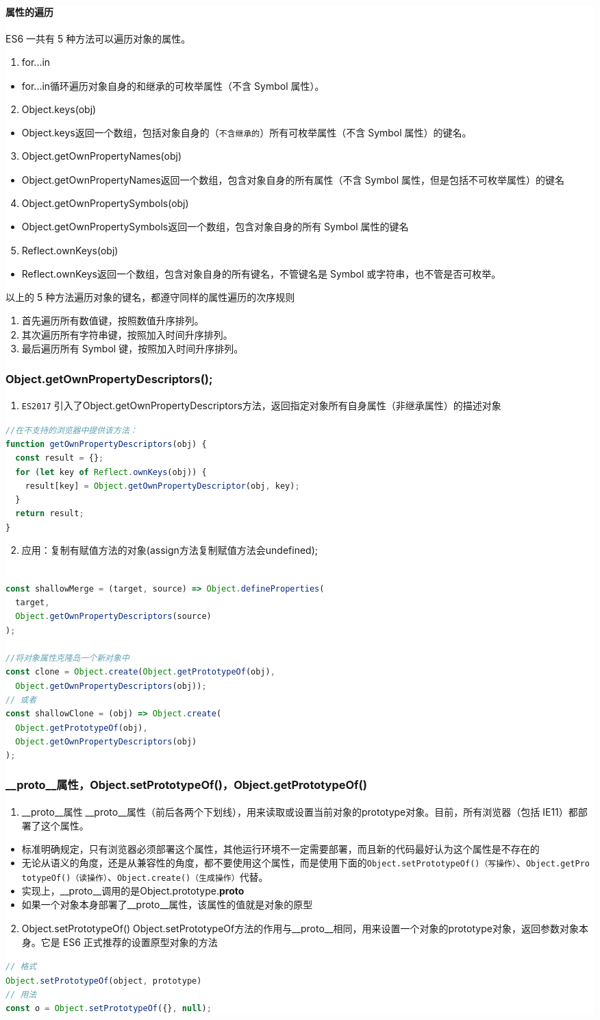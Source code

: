 #### 属性的遍历
ES6 一共有 5 种方法可以遍历对象的属性。
1. for...in
  - for...in循环遍历对象自身的和继承的可枚举属性（不含 Symbol 属性）。
2. Object.keys(obj)
  - Object.keys返回一个数组，包括对象自身的（`不含继承的`）所有可枚举属性（不含 Symbol 属性）的键名。
3. Object.getOwnPropertyNames(obj)
  - Object.getOwnPropertyNames返回一个数组，包含对象自身的所有属性（不含 Symbol 属性，但是包括不可枚举属性）的键名
4. Object.getOwnPropertySymbols(obj)
  - Object.getOwnPropertySymbols返回一个数组，包含对象自身的所有 Symbol 属性的键名
5. Reflect.ownKeys(obj)
  - Reflect.ownKeys返回一个数组，包含对象自身的所有键名，不管键名是 Symbol 或字符串，也不管是否可枚举。

以上的 5 种方法遍历对象的键名，都遵守同样的属性遍历的次序规则
1. 首先遍历所有数值键，按照数值升序排列。
2. 其次遍历所有字符串键，按照加入时间升序排列。
3. 最后遍历所有 Symbol 键，按照加入时间升序排列。

### Object.getOwnPropertyDescriptors();
1. `ES2017` 引入了Object.getOwnPropertyDescriptors方法，返回指定对象所有自身属性（非继承属性）的描述对象
````javascript
//在不支持的浏览器中提供该方法：
function getOwnPropertyDescriptors(obj) {
  const result = {};
  for (let key of Reflect.ownKeys(obj)) {
    result[key] = Object.getOwnPropertyDescriptor(obj, key);
  }
  return result;
}
````
2. 应用：复制有赋值方法的对象(assign方法复制赋值方法会undefined);
````javascript

const shallowMerge = (target, source) => Object.defineProperties(
  target,
  Object.getOwnPropertyDescriptors(source)
);

//将对象属性克隆岛一个新对象中
const clone = Object.create(Object.getPrototypeOf(obj),
  Object.getOwnPropertyDescriptors(obj));
// 或者
const shallowClone = (obj) => Object.create(
  Object.getPrototypeOf(obj),
  Object.getOwnPropertyDescriptors(obj)
);
````

### __proto__属性，Object.setPrototypeOf()，Object.getPrototypeOf() 
1. __proto__属性
__proto__属性（前后各两个下划线），用来读取或设置当前对象的prototype对象。目前，所有浏览器（包括 IE11）都部署了这个属性。
- 标准明确规定，只有浏览器必须部署这个属性，其他运行环境不一定需要部署，而且新的代码最好认为这个属性是不存在的
- 无论从语义的角度，还是从兼容性的角度，都不要使用这个属性，而是使用下面的`Object.setPrototypeOf()（写操作）`、`Object.getPrototypeOf()（读操作）`、`Object.create()（生成操作）`代替。
- 实现上，__proto__调用的是Object.prototype.__proto__
- 如果一个对象本身部署了__proto__属性，该属性的值就是对象的原型
2. Object.setPrototypeOf()
Object.setPrototypeOf方法的作用与__proto__相同，用来设置一个对象的prototype对象，返回参数对象本身。它是 ES6 正式推荐的设置原型对象的方法
````javascript
// 格式
Object.setPrototypeOf(object, prototype)
// 用法
const o = Object.setPrototypeOf({}, null);
````

  [lastWord]: 'world'